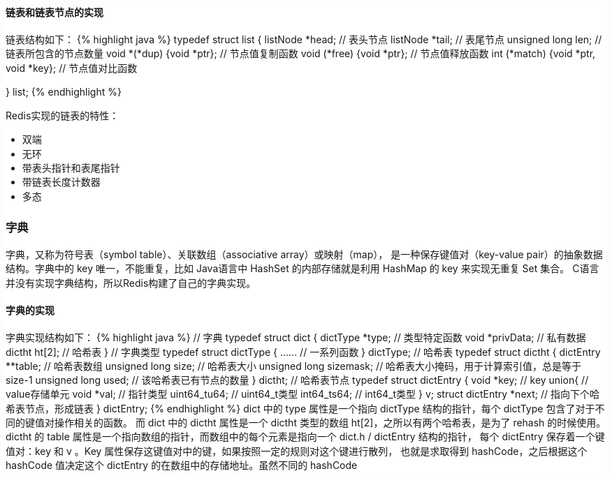 #### 链表和链表节点的实现
链表结构如下：
{% highlight java %}
typedef struct list {
    listNode *head;     // 表头节点
    listNode *tail;     // 表尾节点
    unsigned long len;  // 链表所包含的节点数量
    void *(*dup) {void *ptr};   // 节点值复制函数
    void (*free) {void *ptr};   // 节点值释放函数
    int (*match) {void *ptr, void *key};    // 节点值对比函数
    
} list;
{% endhighlight %}

Redis实现的链表的特性：

* 双端
* 无环
* 带表头指针和表尾指针
* 带链表长度计数器
* 多态


### 字典
字典，又称为符号表（symbol table）、关联数组（associative array）或映射（map），
是一种保存键值对（key-value pair）的抽象数据结构。字典中的 key 唯一，不能重复，比如
Java语言中 HashSet 的内部存储就是利用 HashMap 的 key 来实现无重复 Set 集合。
C语言并没有实现字典结构，所以Redis构建了自己的字典实现。

#### 字典的实现
字典实现结构如下：
{% highlight java %}
// 字典
typedef struct dict {
    dictType *type; // 类型特定函数
    void *privData; // 私有数据
    dictht ht[2];   // 哈希表
}
// 字典类型
typedef struct dictType {
    ......          // 一系列函数
} dictType;
// 哈希表
typedef struct dictht {
    dictEntry **table;      // 哈希表数组
    unsigned long size;     // 哈希表大小
    unsigned long sizemask; // 哈希表大小掩码，用于计算索引值，总是等于 size-1
    unsigned long used;     // 该哈希表已有节点的数量
} dictht;
// 哈希表节点
typedef struct dictEntry {
    void *key;              // key
    union{                  // value存储单元
        void *val;              // 指针类型
        uint64_tu64;            // uint64_t类型
        int64_ts64;             // int64_t类型
    } v;
    struct dictEntry *next; // 指向下个哈希表节点，形成链表
} dictEntry;
{% endhighlight %}
dict 中的 type 属性是一个指向 dictType 结构的指针，每个 dictType 包含了对于不同的键值对操作相关的函数。
而 dict 中的 dictht 属性是一个 dictht 类型的数组 ht[2]，之所以有两个哈希表，是为了 rehash 的时候使用。
dictht 的 table 属性是一个指向数组的指针，而数组中的每个元素是指向一个 dict.h / dictEntry 结构的指针，
每个 dictEntry 保存着一个键值对：key 和 v 。Key 属性保存这键值对中的键，如果按照一定的规则对这个键进行散列，
也就是求取得到 hashCode，之后根据这个 hashCode 值决定这个 dictEntry 的在数组中的存储地址。虽然不同的 hashCode